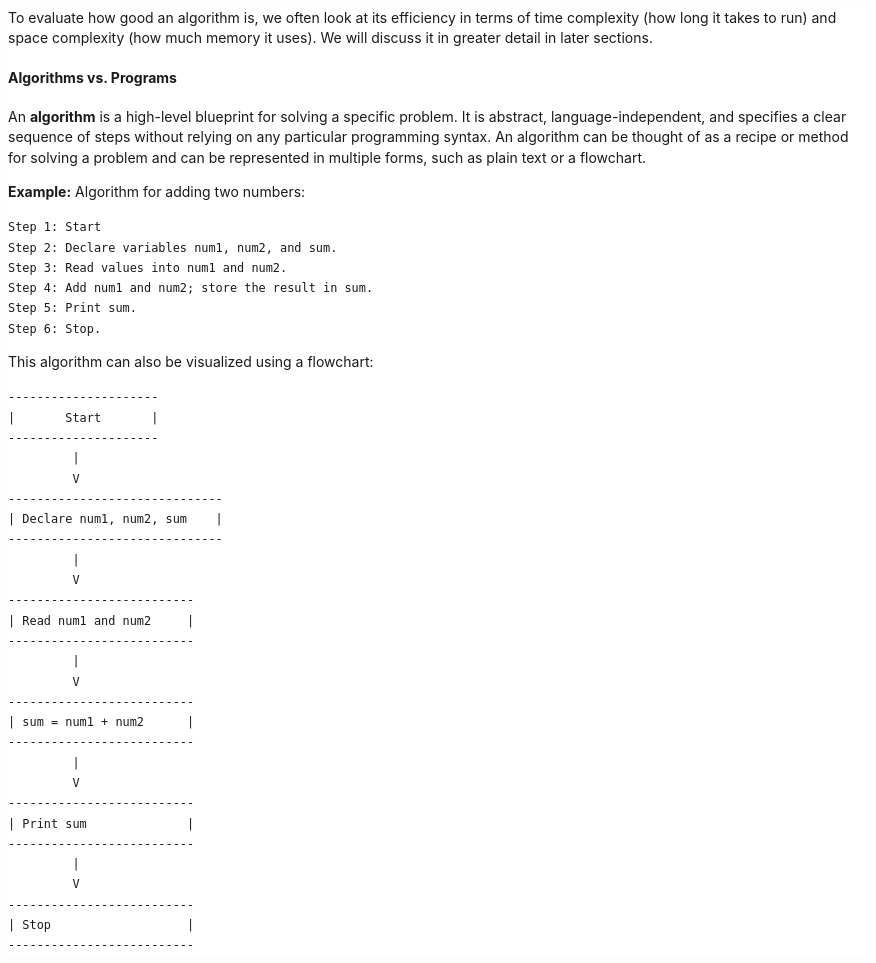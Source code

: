 To evaluate how good an algorithm is, we often look at its efficiency in terms of time complexity (how long it takes to run) and space complexity (how much memory it uses). We will discuss it in greater detail in later sections.

#### Algorithms vs. Programs

An **algorithm** is a high-level blueprint for solving a specific problem. It is abstract, language-independent, and specifies a clear sequence of steps without relying on any particular programming syntax. An algorithm can be thought of as a recipe or method for solving a problem and can be represented in multiple forms, such as plain text or a flowchart.

**Example:** Algorithm for adding two numbers:

```
Step 1: Start
Step 2: Declare variables num1, num2, and sum.
Step 3: Read values into num1 and num2.
Step 4: Add num1 and num2; store the result in sum.
Step 5: Print sum.
Step 6: Stop.
```

This algorithm can also be visualized using a flowchart:

```
---------------------
|       Start       |
---------------------
         |
         V
------------------------------
| Declare num1, num2, sum    |
------------------------------
         |
         V
--------------------------
| Read num1 and num2     |
--------------------------
         |
         V
--------------------------
| sum = num1 + num2      |
--------------------------
         |
         V
--------------------------
| Print sum              |
--------------------------
         |
         V
--------------------------
| Stop                   |
--------------------------
```
